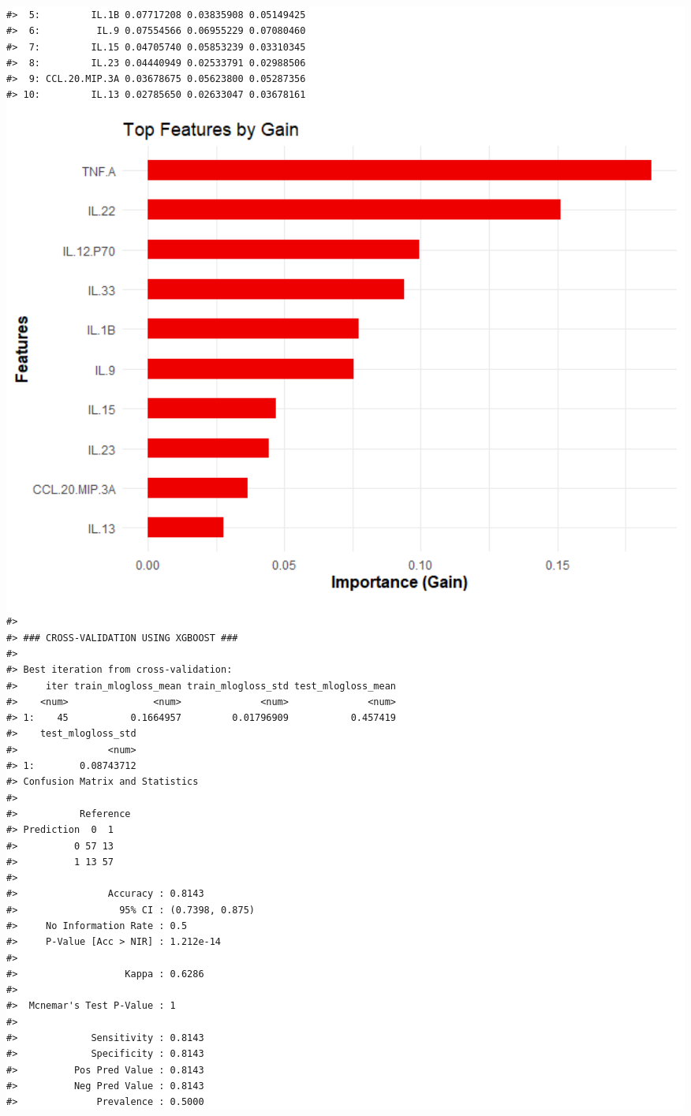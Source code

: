     #>  5:         IL.1B 0.07717208 0.03835908 0.05149425
    #>  6:          IL.9 0.07554566 0.06955229 0.07080460
    #>  7:         IL.15 0.04705740 0.05853239 0.03310345
    #>  8:         IL.23 0.04440949 0.02533791 0.02988506
    #>  9: CCL.20.MIP.3A 0.03678675 0.05623800 0.05287356
    #> 10:         IL.13 0.02785650 0.02633047 0.03678161

<img src="output/README-unnamed-chunk-15-2.png" width="100%" />

    #> 
    #> ### CROSS-VALIDATION USING XGBOOST ###
    #> 
    #> Best iteration from cross-validation:
    #>     iter train_mlogloss_mean train_mlogloss_std test_mlogloss_mean
    #>    <num>               <num>              <num>              <num>
    #> 1:    45           0.1664957         0.01796909           0.457419
    #>    test_mlogloss_std
    #>                <num>
    #> 1:        0.08743712
    #> Confusion Matrix and Statistics
    #> 
    #>           Reference
    #> Prediction  0  1
    #>          0 57 13
    #>          1 13 57
    #>                                          
    #>                Accuracy : 0.8143         
    #>                  95% CI : (0.7398, 0.875)
    #>     No Information Rate : 0.5            
    #>     P-Value [Acc > NIR] : 1.212e-14      
    #>                                          
    #>                   Kappa : 0.6286         
    #>                                          
    #>  Mcnemar's Test P-Value : 1              
    #>                                          
    #>             Sensitivity : 0.8143         
    #>             Specificity : 0.8143         
    #>          Pos Pred Value : 0.8143         
    #>          Neg Pred Value : 0.8143         
    #>              Prevalence : 0.5000         